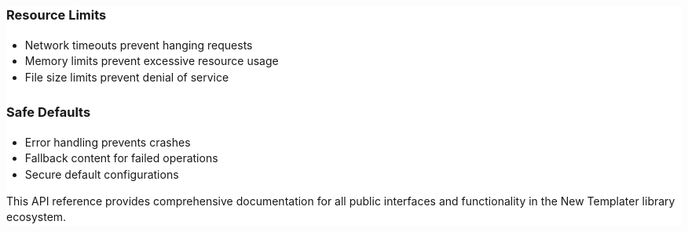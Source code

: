 ### Resource Limits

- Network timeouts prevent hanging requests
- Memory limits prevent excessive resource usage
- File size limits prevent denial of service

### Safe Defaults

- Error handling prevents crashes
- Fallback content for failed operations
- Secure default configurations

This API reference provides comprehensive documentation for all public interfaces and functionality in the New Templater library ecosystem.

